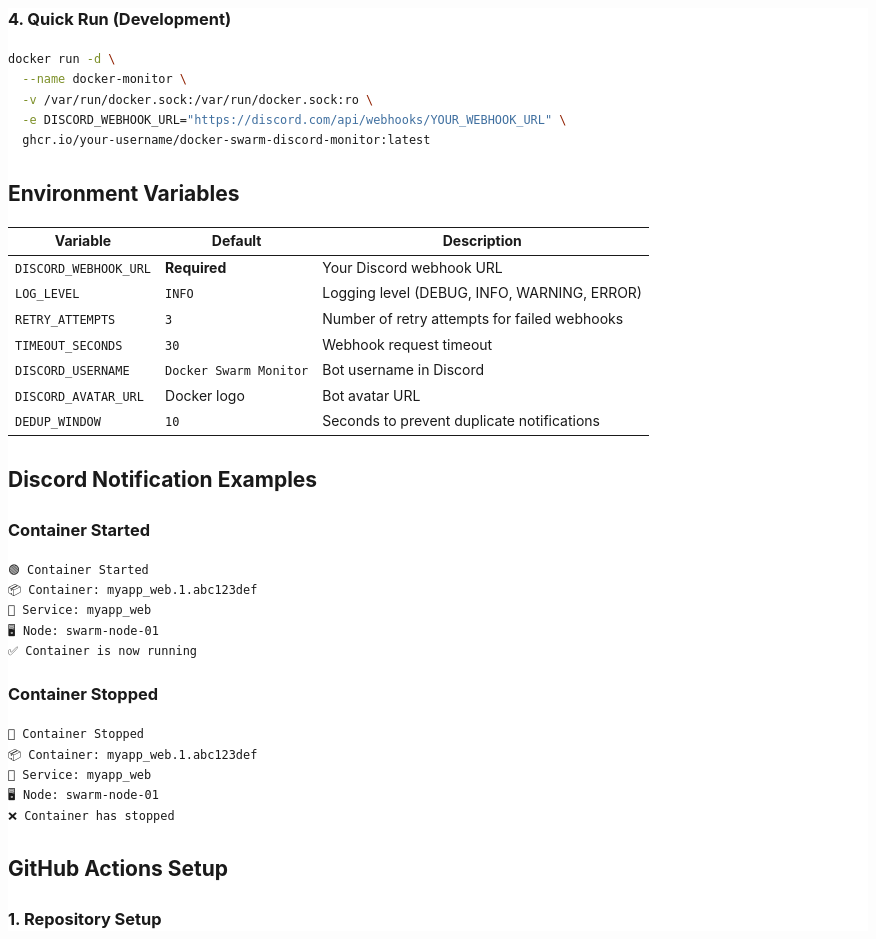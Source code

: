 ### 4. Quick Run (Development)

```bash
docker run -d \
  --name docker-monitor \
  -v /var/run/docker.sock:/var/run/docker.sock:ro \
  -e DISCORD_WEBHOOK_URL="https://discord.com/api/webhooks/YOUR_WEBHOOK_URL" \
  ghcr.io/your-username/docker-swarm-discord-monitor:latest
```

## Environment Variables

| Variable | Default | Description |
|----------|---------|-------------|
| `DISCORD_WEBHOOK_URL` | **Required** | Your Discord webhook URL |
| `LOG_LEVEL` | `INFO` | Logging level (DEBUG, INFO, WARNING, ERROR) |
| `RETRY_ATTEMPTS` | `3` | Number of retry attempts for failed webhooks |
| `TIMEOUT_SECONDS` | `30` | Webhook request timeout |
| `DISCORD_USERNAME` | `Docker Swarm Monitor` | Bot username in Discord |
| `DISCORD_AVATAR_URL` | Docker logo | Bot avatar URL |
| `DEDUP_WINDOW` | `10` | Seconds to prevent duplicate notifications |

## Discord Notification Examples

### Container Started
```
🟢 Container Started
📦 Container: myapp_web.1.abc123def
🔧 Service: myapp_web  
🖥️ Node: swarm-node-01
✅ Container is now running
```

### Container Stopped
```
🔴 Container Stopped
📦 Container: myapp_web.1.abc123def
🔧 Service: myapp_web
🖥️ Node: swarm-node-01  
❌ Container has stopped
```

## GitHub Actions Setup

### 1. Repository Setup
